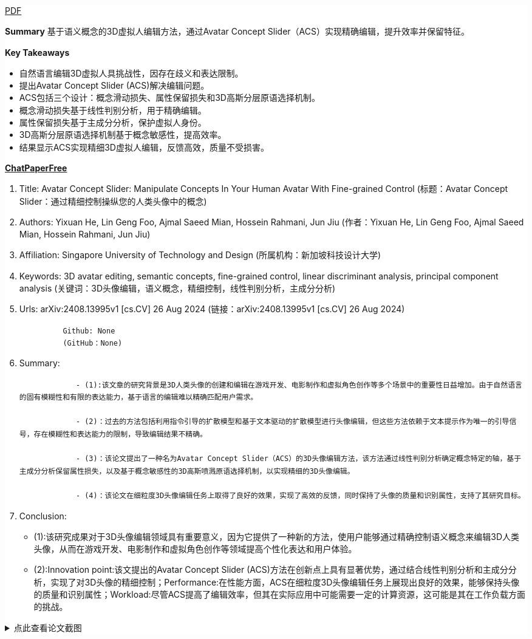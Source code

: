 [PDF](http://arxiv.org/abs/2408.13995v1) 

**Summary**
基于语义概念的3D虚拟人编辑方法，通过Avatar Concept Slider（ACS）实现精确编辑，提升效率并保留特征。

**Key Takeaways**
- 自然语言编辑3D虚拟人具挑战性，因存在歧义和表达限制。
- 提出Avatar Concept Slider (ACS)解决编辑问题。
- ACS包括三个设计：概念滑动损失、属性保留损失和3D高斯分层原语选择机制。
- 概念滑动损失基于线性判别分析，用于精确编辑。
- 属性保留损失基于主成分分析，保护虚拟人身份。
- 3D高斯分层原语选择机制基于概念敏感性，提高效率。
- 结果显示ACS实现精细3D虚拟人编辑，反馈高效，质量不受损害。

**[ChatPaperFree](https://huggingface.co/spaces/Kedreamix/ChatPaperFree)**



1. Title: Avatar Concept Slider: Manipulate Concepts In Your Human Avatar With Fine-grained Control
                 (标题：Avatar Concept Slider：通过精细控制操纵您的人类头像中的概念)

2. Authors: Yixuan He, Lin Geng Foo, Ajmal Saeed Mian, Hossein Rahmani, Jun Jiu
                 (作者：Yixuan He, Lin Geng Foo, Ajmal Saeed Mian, Hossein Rahmani, Jun Jiu)

3. Affiliation: Singapore University of Technology and Design
                 (所属机构：新加坡科技设计大学)

4. Keywords: 3D avatar editing, semantic concepts, fine-grained control, linear discriminant analysis, principal component analysis
                 (关键词：3D头像编辑，语义概念，精细控制，线性判别分析，主成分分析)

5. Urls: arXiv:2408.13995v1 [cs.CV] 26 Aug 2024
                 (链接：arXiv:2408.13995v1 [cs.CV] 26 Aug 2024)

                 Github: None
                 (GitHub：None)

6. Summary:

                    - (1):该文章的研究背景是3D人类头像的创建和编辑在游戏开发、电影制作和虚拟角色创作等多个场景中的重要性日益增加。由于自然语言的固有模糊性和有限的表达能力，基于语言的编辑难以精确匹配用户需求。

                    - (2)：过去的方法包括利用指令引导的扩散模型和基于文本驱动的扩散模型进行头像编辑，但这些方法依赖于文本提示作为唯一的引导信号，存在模糊性和表达能力的限制，导致编辑结果不精确。

                    - (3)：该论文提出了一种名为Avatar Concept Slider（ACS）的3D头像编辑方法，该方法通过线性判别分析确定概念特定的轴，基于主成分分析保留属性损失，以及基于概念敏感性的3D高斯喷溅原语选择机制，以实现精细的3D头像编辑。

                    - (4)：该论文在细粒度3D头像编辑任务上取得了良好的效果，实现了高效的反馈，同时保持了头像的质量和识别属性，支持了其研究目标。


8. Conclusion:

    - (1):该研究成果对于3D头像编辑领域具有重要意义，因为它提供了一种新的方法，使用户能够通过精确控制语义概念来编辑3D人类头像，从而在游戏开发、电影制作和虚拟角色创作等领域提高个性化表达和用户体验。

    - (2):Innovation point:该文提出的Avatar Concept Slider (ACS)方法在创新点上具有显著优势，通过结合线性判别分析和主成分分析，实现了对3D头像的精细控制；Performance:在性能方面，ACS在细粒度3D头像编辑任务上展现出良好的效果，能够保持头像的质量和识别属性；Workload:尽管ACS提高了编辑效率，但其在实际应用中可能需要一定的计算资源，这可能是其在工作负载方面的挑战。




<details><summary>点此查看论文截图</summary></details>
